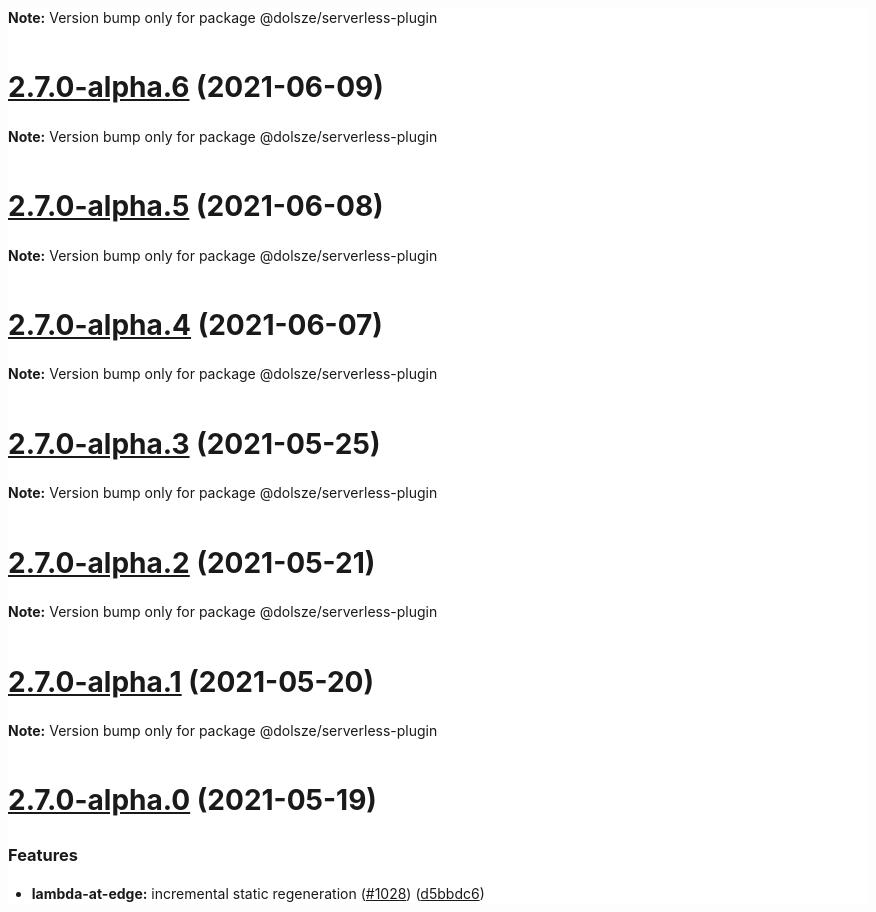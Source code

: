 **Note:** Version bump only for package @dolsze/serverless-plugin

# [2.7.0-alpha.6](https://github.com/serverless-nextjs/serverless-next.js/compare/@dolsze/serverless-plugin@2.7.0-alpha.5...@dolsze/serverless-plugin@2.7.0-alpha.6) (2021-06-09)

**Note:** Version bump only for package @dolsze/serverless-plugin

# [2.7.0-alpha.5](https://github.com/serverless-nextjs/serverless-next.js/compare/@dolsze/serverless-plugin@2.7.0-alpha.4...@dolsze/serverless-plugin@2.7.0-alpha.5) (2021-06-08)

**Note:** Version bump only for package @dolsze/serverless-plugin

# [2.7.0-alpha.4](https://github.com/serverless-nextjs/serverless-next.js/compare/@dolsze/serverless-plugin@2.7.0-alpha.3...@dolsze/serverless-plugin@2.7.0-alpha.4) (2021-06-07)

**Note:** Version bump only for package @dolsze/serverless-plugin

# [2.7.0-alpha.3](https://github.com/serverless-nextjs/serverless-next.js/compare/@dolsze/serverless-plugin@2.7.0-alpha.2...@dolsze/serverless-plugin@2.7.0-alpha.3) (2021-05-25)

**Note:** Version bump only for package @dolsze/serverless-plugin

# [2.7.0-alpha.2](https://github.com/serverless-nextjs/serverless-next.js/compare/@dolsze/serverless-plugin@2.7.0-alpha.1...@dolsze/serverless-plugin@2.7.0-alpha.2) (2021-05-21)

**Note:** Version bump only for package @dolsze/serverless-plugin

# [2.7.0-alpha.1](https://github.com/serverless-nextjs/serverless-next.js/compare/@dolsze/serverless-plugin@2.7.0-alpha.0...@dolsze/serverless-plugin@2.7.0-alpha.1) (2021-05-20)

**Note:** Version bump only for package @dolsze/serverless-plugin

# [2.7.0-alpha.0](https://github.com/serverless-nextjs/serverless-next.js/compare/@dolsze/serverless-plugin@2.6.6-alpha.0...@dolsze/serverless-plugin@2.7.0-alpha.0) (2021-05-19)

### Features

- **lambda-at-edge:** incremental static regeneration ([#1028](https://github.com/serverless-nextjs/serverless-next.js/issues/1028)) ([d5bbdc6](https://github.com/serverless-nextjs/serverless-next.js/commit/d5bbdc6d395ae732ec0757744482bf8bc25e820f))

